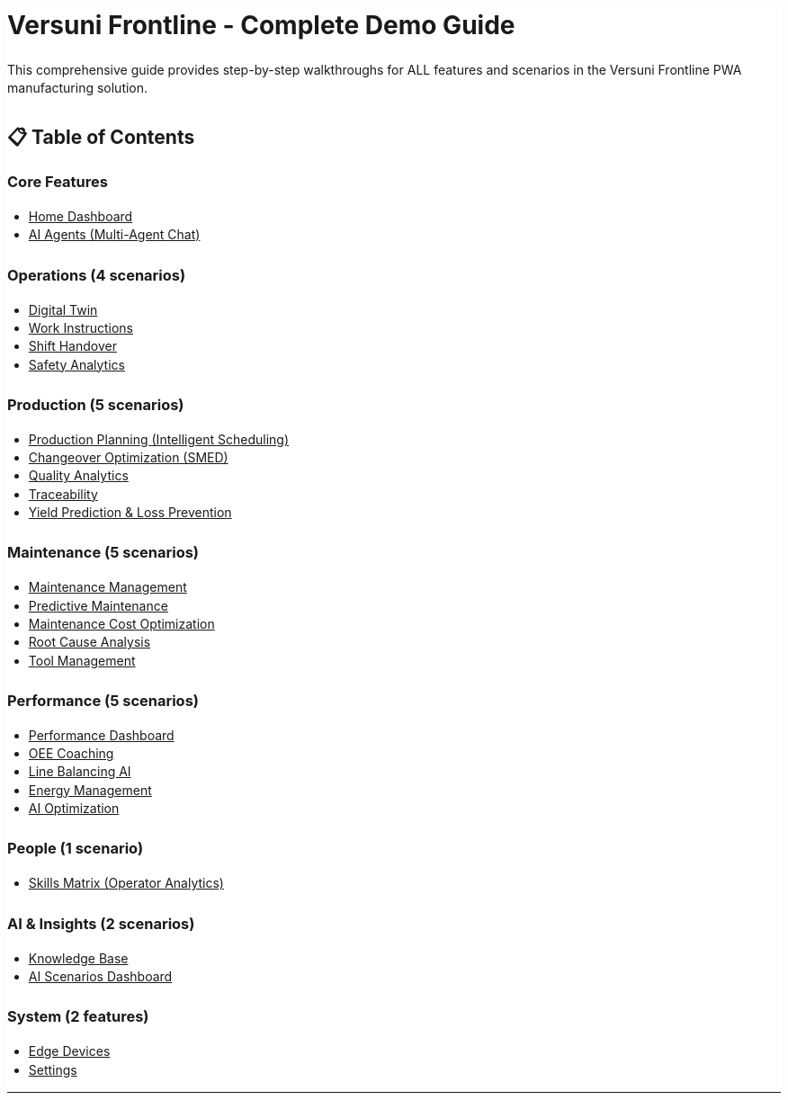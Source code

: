 # Versuni Frontline - Complete Demo Guide

This comprehensive guide provides step-by-step walkthroughs for ALL features and scenarios in the Versuni Frontline PWA manufacturing solution.

## 📋 Table of Contents

### Core Features
- [Home Dashboard](#home-dashboard)
- [AI Agents (Multi-Agent Chat)](#ai-agents-multi-agent-chat)

### Operations (4 scenarios)
- [Digital Twin](#digital-twin)
- [Work Instructions](#work-instructions)
- [Shift Handover](#shift-handover)
- [Safety Analytics](#safety-analytics)

### Production (5 scenarios)
- [Production Planning (Intelligent Scheduling)](#production-planning-intelligent-scheduling)
- [Changeover Optimization (SMED)](#changeover-optimization-smed)
- [Quality Analytics](#quality-analytics)
- [Traceability](#traceability)
- [Yield Prediction & Loss Prevention](#yield-prediction--loss-prevention)

### Maintenance (5 scenarios)
- [Maintenance Management](#maintenance-management)
- [Predictive Maintenance](#predictive-maintenance)
- [Maintenance Cost Optimization](#maintenance-cost-optimization)
- [Root Cause Analysis](#root-cause-analysis)
- [Tool Management](#tool-management)

### Performance (5 scenarios)
- [Performance Dashboard](#performance-dashboard)
- [OEE Coaching](#oee-coaching)
- [Line Balancing AI](#line-balancing-ai)
- [Energy Management](#energy-management)
- [AI Optimization](#ai-optimization)

### People (1 scenario)
- [Skills Matrix (Operator Analytics)](#skills-matrix-operator-analytics)

### AI & Insights (2 scenarios)
- [Knowledge Base](#knowledge-base)
- [AI Scenarios Dashboard](#ai-scenarios-dashboard)

### System (2 features)
- [Edge Devices](#edge-devices)
- [Settings](#settings)

---